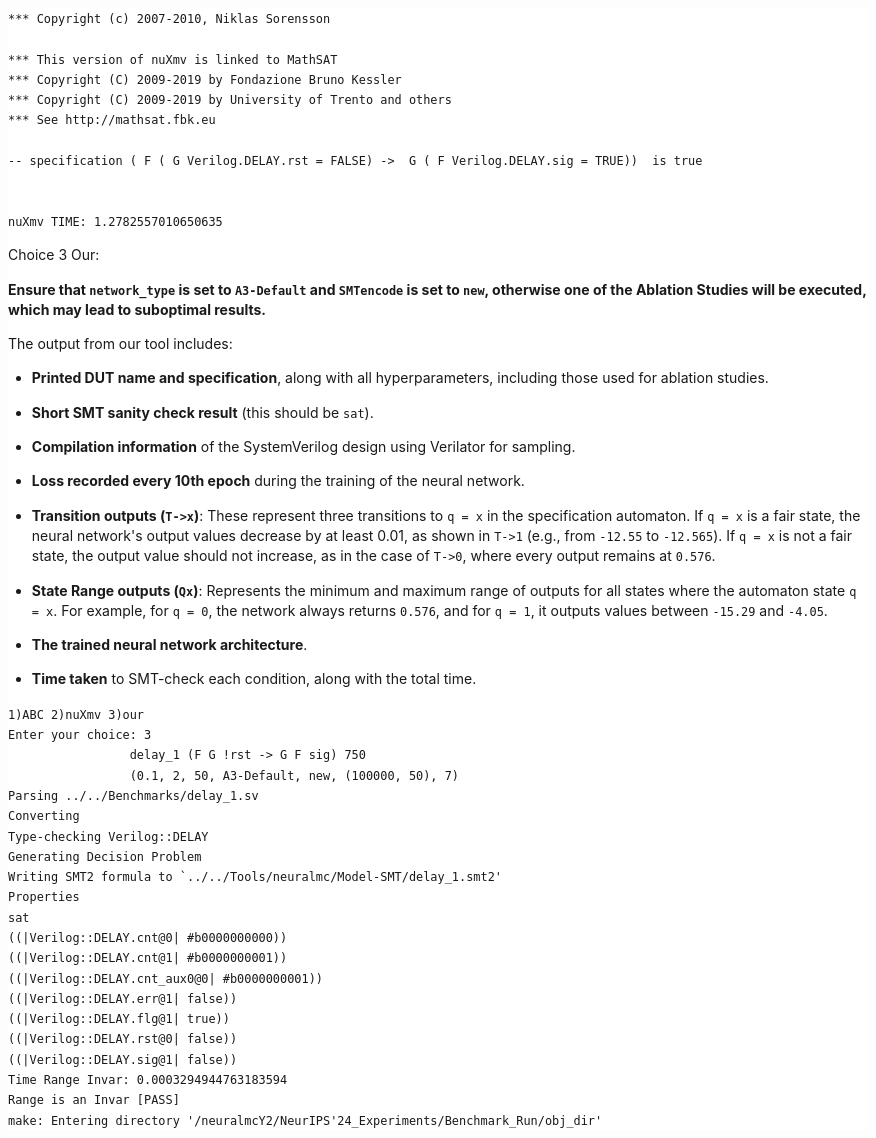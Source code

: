 ```shell
*** Copyright (c) 2007-2010, Niklas Sorensson

*** This version of nuXmv is linked to MathSAT
*** Copyright (C) 2009-2019 by Fondazione Bruno Kessler
*** Copyright (C) 2009-2019 by University of Trento and others
*** See http://mathsat.fbk.eu

-- specification ( F ( G Verilog.DELAY.rst = FALSE) ->  G ( F Verilog.DELAY.sig = TRUE))  is true


nuXmv TIME: 1.2782557010650635
```
Choice 3 Our:

**Ensure that `network_type` is set to `A3-Default` and `SMTencode` is set to `new`, otherwise one of the Ablation Studies will be executed, which may lead to suboptimal results.**


The output from our tool includes:

- **Printed DUT name and specification**, along with all hyperparameters, including those used for ablation studies.

- **Short SMT sanity check result** (this should be `sat`).

- **Compilation information** of the SystemVerilog design using Verilator for sampling.

- **Loss recorded every 10th epoch** during the training of the neural network.

- **Transition outputs (`T->x`)**: These represent three transitions to `q = x` in the specification automaton. If `q = x` is a fair state, the neural network's output values decrease by at least 0.01, as shown in `T->1` (e.g., from `-12.55` to `-12.565`). If `q = x` is not a fair state, the output value should not increase, as in the case of `T->0`, where every output remains at `0.576`.

- **State Range outputs (`Qx`)**: Represents the minimum and maximum range of outputs for all states where the automaton state `q = x`. For example, for `q = 0`, the network always returns `0.576`, and for `q = 1`, it outputs values between `-15.29` and `-4.05`.

- **The trained neural network architecture**.

- **Time taken** to SMT-check each condition, along with the total time.

```shell
1)ABC 2)nuXmv 3)our
Enter your choice: 3
                 delay_1 (F G !rst -> G F sig) 750
                 (0.1, 2, 50, A3-Default, new, (100000, 50), 7)
Parsing ../../Benchmarks/delay_1.sv
Converting
Type-checking Verilog::DELAY
Generating Decision Problem
Writing SMT2 formula to `../../Tools/neuralmc/Model-SMT/delay_1.smt2'
Properties
sat
((|Verilog::DELAY.cnt@0| #b0000000000))
((|Verilog::DELAY.cnt@1| #b0000000001))
((|Verilog::DELAY.cnt_aux0@0| #b0000000001))
((|Verilog::DELAY.err@1| false))
((|Verilog::DELAY.flg@1| true))
((|Verilog::DELAY.rst@0| false))
((|Verilog::DELAY.sig@1| false))
Time Range Invar: 0.0003294944763183594
Range is an Invar [PASS]
make: Entering directory '/neuralmcY2/NeurIPS'24_Experiments/Benchmark_Run/obj_dir'
```